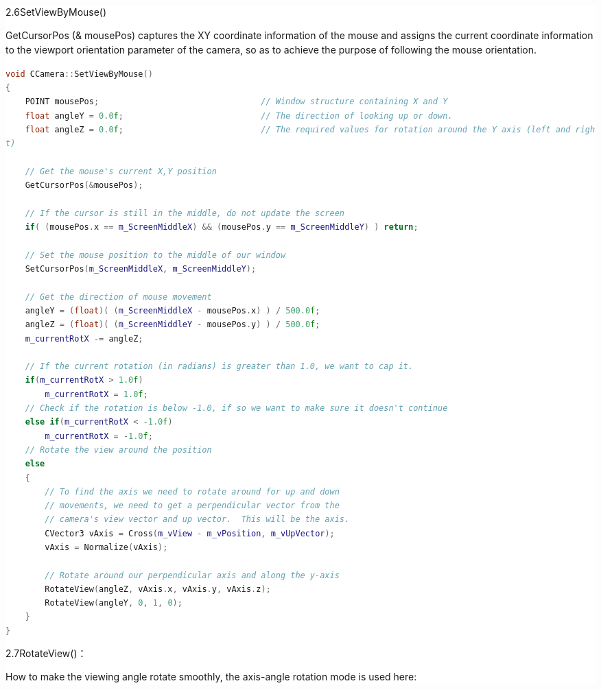 2.6SetViewByMouse()

GetCursorPos (& mousePos) captures the XY coordinate information of the mouse and assigns the current coordinate information to the viewport orientation parameter of the camera, so as to achieve the purpose of following the mouse orientation.

```c++
void CCamera::SetViewByMouse()
{
	POINT mousePos;									// Window structure containing X and Y
 	float angleY = 0.0f;							// The direction of looking up or down.
	float angleZ = 0.0f;							// The required values for rotation around the Y axis (left and right)
	
	// Get the mouse's current X,Y position
	GetCursorPos(&mousePos);						
	
	// If the cursor is still in the middle, do not update the screen
	if( (mousePos.x == m_ScreenMiddleX) && (mousePos.y == m_ScreenMiddleY) ) return;

	// Set the mouse position to the middle of our window
	SetCursorPos(m_ScreenMiddleX, m_ScreenMiddleY);							

	// Get the direction of mouse movement
	angleY = (float)( (m_ScreenMiddleX - mousePos.x) ) / 500.0f;		
	angleZ = (float)( (m_ScreenMiddleY - mousePos.y) ) / 500.0f;	
	m_currentRotX -= angleZ;  

	// If the current rotation (in radians) is greater than 1.0, we want to cap it.
	if(m_currentRotX > 1.0f)
		m_currentRotX = 1.0f;
	// Check if the rotation is below -1.0, if so we want to make sure it doesn't continue
	else if(m_currentRotX < -1.0f)
		m_currentRotX = -1.0f;
	// Rotate the view around the position
	else
	{
		// To find the axis we need to rotate around for up and down
		// movements, we need to get a perpendicular vector from the
		// camera's view vector and up vector.  This will be the axis.
		CVector3 vAxis = Cross(m_vView - m_vPosition, m_vUpVector);
		vAxis = Normalize(vAxis);

		// Rotate around our perpendicular axis and along the y-axis
		RotateView(angleZ, vAxis.x, vAxis.y, vAxis.z);
		RotateView(angleY, 0, 1, 0);
	}
}
```

2.7RotateView()：

How to make the viewing angle rotate smoothly, the axis-angle rotation mode is used here:
